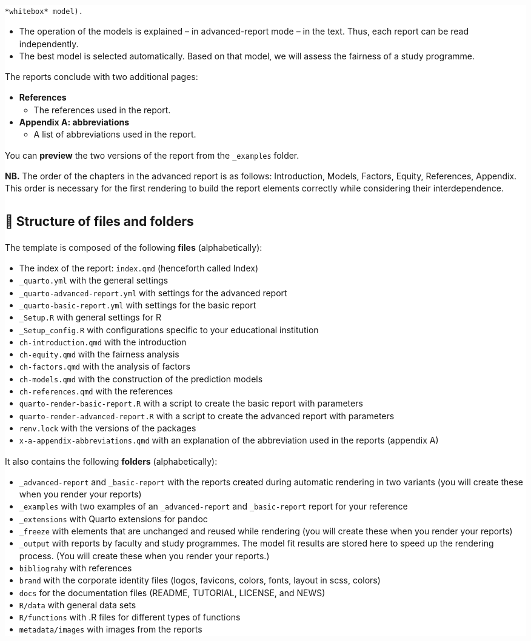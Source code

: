     *whitebox* model).
  - The operation of the models is explained – in advanced-report mode –
    in the text. Thus, each report can be read independently.
  - The best model is selected automatically. Based on that model, we
    will assess the fairness of a study programme.

The reports conclude with two additional pages:

- **References**
  - The references used in the report.
- **Appendix A: abbreviations**
  - A list of abbreviations used in the report.

You can **preview** the two versions of the report from the `_examples`
folder.

**NB.** The order of the chapters in the advanced report is as follows:
Introduction, Models, Factors, Equity, References, Appendix. This order
is necessary for the first rendering to build the report elements
correctly while considering their interdependence.

## 📂 Structure of files and folders

The template is composed of the following **files** (alphabetically):

- The index of the report: `index.qmd` (henceforth called Index)
- `_quarto.yml` with the general settings
- `_quarto-advanced-report.yml` with settings for the advanced report
- `_quarto-basic-report.yml` with settings for the basic report
- `_Setup.R` with general settings for R
- `_Setup_config.R` with configurations specific to your educational
  institution
- `ch-introduction.qmd` with the introduction
- `ch-equity.qmd` with the fairness analysis
- `ch-factors.qmd` with the analysis of factors
- `ch-models.qmd` with the construction of the prediction models
- `ch-references.qmd` with the references
- `quarto-render-basic-report.R` with a script to create the basic
  report with parameters
- `quarto-render-advanced-report.R` with a script to create the advanced
  report with parameters
- `renv.lock` with the versions of the packages
- `x-a-appendix-abbreviations.qmd` with an explanation of the
  abbreviation used in the reports (appendix A)

It also contains the following **folders** (alphabetically):

- `_advanced-report` and `_basic-report` with the reports created during
  automatic rendering in two variants (you will create these when you
  render your reports)
- `_examples` with two examples of an `_advanced-report` and
  `_basic-report` report for your reference
- `_extensions` with Quarto extensions for pandoc
- `_freeze` with elements that are unchanged and reused while rendering
  (you will create these when you render your reports)
- `_output` with reports by faculty and study programmes. The model fit
  results are stored here to speed up the rendering process. (You will
  create these when you render your reports.)
- `bibliograhy` with references
- `brand` with the corporate identity files (logos, favicons, colors,
  fonts, layout in scss, colors)
- `docs` for the documentation files (README, TUTORIAL, LICENSE, and
  NEWS)
- `R/data` with general data sets
- `R/functions` with .R files for different types of functions
- `metadata/images` with images from the reports